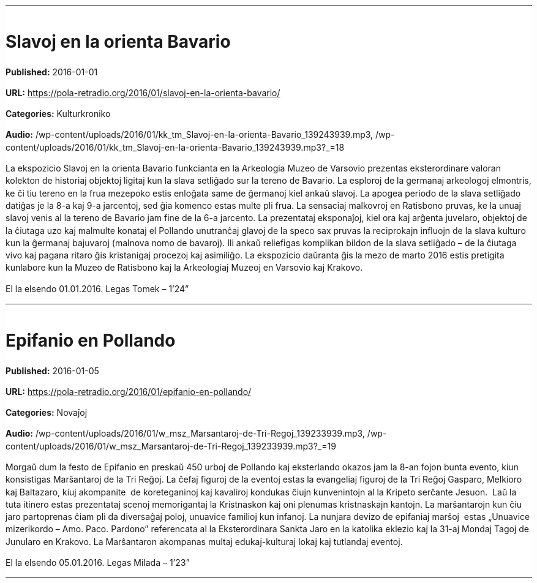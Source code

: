 
---

# Slavoj en la orienta Bavario

**Published:** 2016-01-01

**URL:** https://pola-retradio.org/2016/01/slavoj-en-la-orienta-bavario/

**Categories:** Kulturkroniko

**Audio:** /wp-content/uploads/2016/01/kk_tm_Slavoj-en-la-orienta-Bavario_139243939.mp3, /wp-content/uploads/2016/01/kk_tm_Slavoj-en-la-orienta-Bavario_139243939.mp3?_=18

La ekspozicio Slavoj en la orienta Bavario funkcianta en la Arkeologia Muzeo de Varsovio prezentas eksterordinare valoran kolekton de historiaj objektoj ligitaj kun la slava setliĝado sur la tereno de Bavario. La esploroj de la germanaj arkeologoj elmontris, ke ĉi tiu tereno en la frua mezepoko estis enloĝata same de ĝermanoj kiel ankaŭ slavoj. La apogea periodo de la slava setliĝado datiĝas je la 8-a kaj 9-a jarcentoj, sed ĝia komenco estas multe pli frua. La sensaciaj malkovroj en Ratisbono pruvas, ke la unuaj slavoj venis al la tereno de Bavario jam fine de la 6-a jarcento. La prezentataj eksponaĵoj, kiel ora kaj arĝenta juvelaro, objektoj de la ĉiutaga uzo kaj malmulte konataj el Pollando unutranĉaj glavoj de la speco sax pruvas la reciprokajn influojn de la slava kulturo kun la ĝermanaj bajuvaroj (malnova nomo de bavaroj). Ili ankaŭ reliefigas komplikan bildon de la slava setliĝado – de la ĉiutaga vivo kaj pagana ritaro ĝis kristanigaj procezoj kaj asimiliĝo. La ekspozicio daŭranta ĝis la mezo de marto 2016 estis pretigita kunlabore kun la Muzeo de Ratisbono kaj la Arkeologiaj Muzeoj en Varsovio kaj Krakovo.

El la elsendo 01.01.2016. Legas Tomek – 1’24”


---

# Epifanio en Pollando

**Published:** 2016-01-05

**URL:** https://pola-retradio.org/2016/01/epifanio-en-pollando/

**Categories:** Novaĵoj

**Audio:** /wp-content/uploads/2016/01/w_msz_Marsantaroj-de-Tri-Regoj_139233939.mp3, /wp-content/uploads/2016/01/w_msz_Marsantaroj-de-Tri-Regoj_139233939.mp3?_=19

Morgaŭ dum la festo de Epifanio en preskaŭ 450 urboj de Pollando kaj eksterlando okazos jam la 8-an fojon bunta evento, kiun konsistigas Marŝantaroj de la Tri Reĝoj. La ĉefaj figuroj de la eventoj estas la evangeliaj figuroj de la Tri Reĝoj Gasparo, Melkioro kaj Baltazaro, kiuj akompanite  de koreteganinoj kaj kavaliroj kondukas ĉiujn kunvenintojn al la Kripeto serĉante Jesuon.  Laŭ la tuta itinero estas prezentataj scenoj memorigantaj la Kristnaskon kaj oni plenumas kristnaskajn kantojn. La marŝantarojn kun ĉiu jaro partoprenas ĉiam pli da diversaĝaj poloj, unuavice familioj kun infanoj. La nunjara devizo de epifaniaj marŝoj  estas „Unuavice mizerikordo – Amo. Paco. Pardono” referencata al la Eksterordinara Sankta Jaro en la katolika eklezio kaj la 31-aj Mondaj Tagoj de Junularo en Krakovo. La Marŝantaron akompanas multaj edukaj-kulturaj lokaj kaj tutlandaj eventoj.

El la elsendo 05.01.2016. Legas Milada – 1’23”


---